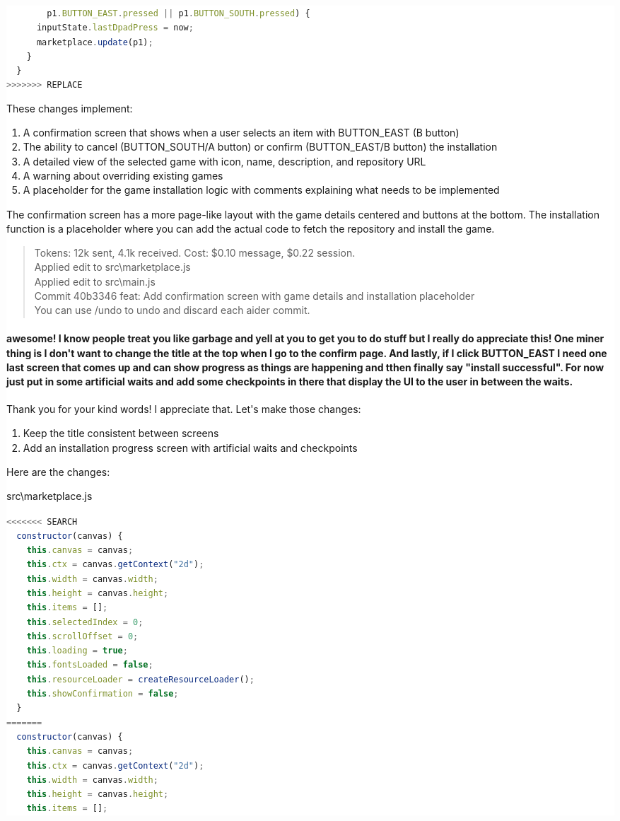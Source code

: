 ```javascript
        p1.BUTTON_EAST.pressed || p1.BUTTON_SOUTH.pressed) {
      inputState.lastDpadPress = now;
      marketplace.update(p1);
    }
  }
>>>>>>> REPLACE
```

These changes implement:

1. A confirmation screen that shows when a user selects an item with BUTTON_EAST (B button)
2. The ability to cancel (BUTTON_SOUTH/A button) or confirm (BUTTON_EAST/B button) the installation
3. A detailed view of the selected game with icon, name, description, and repository URL
4. A warning about overriding existing games
5. A placeholder for the game installation logic with comments explaining what needs to be implemented

The confirmation screen has a more page-like layout with the game details centered and buttons at the bottom. The installation function is a placeholder where you can add the actual code to fetch the repository and install the game.

> Tokens: 12k sent, 4.1k received. Cost: $0.10 message, $0.22 session.  
> Applied edit to src\marketplace.js  
> Applied edit to src\main.js  
> Commit 40b3346 feat: Add confirmation screen with game details and installation placeholder  
> You can use /undo to undo and discard each aider commit.  

#### awesome! I know people treat you like garbage and yell at you to get you to do stuff but I really do appreciate this!  One miner thing is I don't want to change the title at the top when I go to the confirm page. And lastly, if I click BUTTON_EAST I need one last screen that comes up and can show progress as things are happening and tthen finally say "install successful". For now just put in some artificial waits and add some checkpoints in there that display the UI to the user in between the waits.  

Thank you for your kind words! I appreciate that. Let's make those changes:

1. Keep the title consistent between screens
2. Add an installation progress screen with artificial waits and checkpoints

Here are the changes:

src\marketplace.js
```javascript
<<<<<<< SEARCH
  constructor(canvas) {
    this.canvas = canvas;
    this.ctx = canvas.getContext("2d");
    this.width = canvas.width;
    this.height = canvas.height;
    this.items = [];
    this.selectedIndex = 0;
    this.scrollOffset = 0;
    this.loading = true;
    this.fontsLoaded = false;
    this.resourceLoader = createResourceLoader();
    this.showConfirmation = false;
  }
=======
  constructor(canvas) {
    this.canvas = canvas;
    this.ctx = canvas.getContext("2d");
    this.width = canvas.width;
    this.height = canvas.height;
    this.items = [];
```
